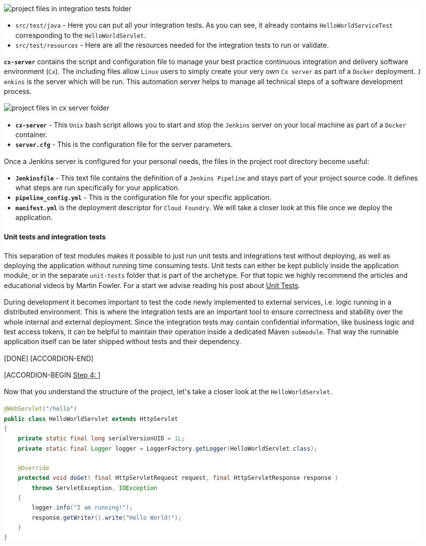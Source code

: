 ![project files in integration tests folder](project-files-integration-tests.png)

  - `src/test/java`	- Here you can put all your integration tests. As you can see, it already contains `HelloWorldServiceTest` corresponding to the `HelloWorldServlet`.
  - `src/test/resources` - Here are all the resources needed for the integration tests to run or validate.

**`cx-server`** contains the script and configuration file to manage your best practice continuous integration and delivery software environment (`Cx`). The including files allow `Linux` users to simply create your very own `Cx server` as part of a `Docker` deployment. `Jenkins` is the server which will be run. This automation server helps to manage all technical steps of a software development process.

![project files in cx server folder](project-files-cx-server.png)

  - **`cx-server`**	- This `Unix` bash script allows you to start and stop the `Jenkins` server on your local machine as part of a `Docker` container.
  - **`server.cfg`** - This is the configuration file for the server parameters.

Once a Jenkins server is configured for your personal needs, the files in the project root directory become useful:

- **`Jenkinsfile`** - This text file contains the definition of a `Jenkins Pipeline` and stays part of your project source code. It defines what steps are run specifically for your application.
- **`pipeline_config.yml`** - This is the configuration file for your specific application.
- **`manifest.yml`** is the deployment descriptor for `Cloud Foundry`. We will take a closer look at this file once we deploy the application.

#### Unit tests and integration tests

This separation of test modules makes it possible to just run unit tests and integrations test without deploying, as well as deploying the application without running time consuming tests. Unit tests can either be kept publicly inside the application module, or in the separate `unit-tests` folder that is part of the archetype. For that topic we highly recommend the articles and educational videos by Martin Fowler. For a start we advise reading his post about [Unit Tests](https://martinfowler.com/bliki/UnitTest.html).

During development it becomes important to test the code newly implemented to external services, i.e. logic running in a distributed environment. This is where the integration tests are an important tool to ensure correctness and stability over the whole internal and external deployment. Since the integration tests may contain confidential information, like business logic and test access tokens, it can be helpful to maintain their operation inside a dedicated Maven `submodule`. That way the runnable application itself can be later shipped without tests and their dependency.

[DONE]
[ACCORDION-END]

[ACCORDION-BEGIN [Step 4: ](HelloWorldServlet)]

Now that you understand the structure of the project, let's take a closer look at the `HelloWorldServlet`.

```java
@WebServlet("/hello")
public class HelloWorldServlet extends HttpServlet
{
    private static final long serialVersionUID = 1L;
    private static final Logger logger = LoggerFactory.getLogger(HelloWorldServlet.class);

    @Override
    protected void doGet( final HttpServletRequest request, final HttpServletResponse response )
        throws ServletException, IOException
    {
        logger.info("I am running!");
        response.getWriter().write("Hello World!");
    }
}
```

